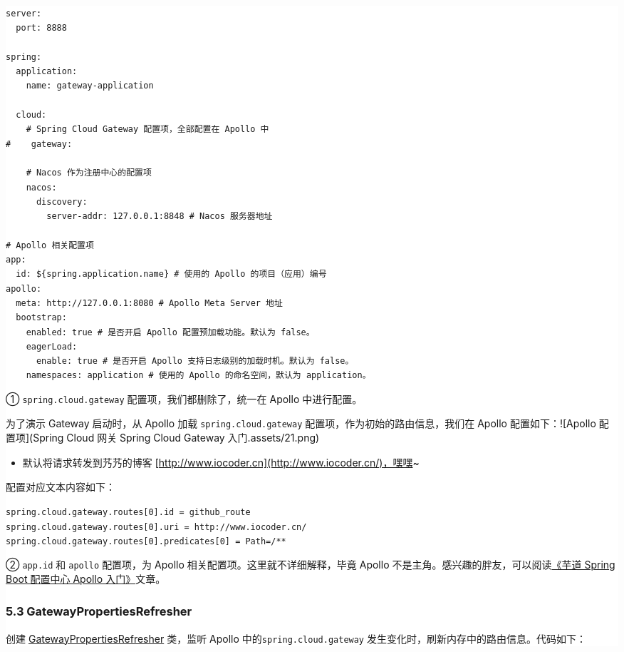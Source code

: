 
```xml
server:
  port: 8888

spring:
  application:
    name: gateway-application

  cloud:
    # Spring Cloud Gateway 配置项，全部配置在 Apollo 中
#    gateway:

    # Nacos 作为注册中心的配置项
    nacos:
      discovery:
        server-addr: 127.0.0.1:8848 # Nacos 服务器地址

# Apollo 相关配置项
app:
  id: ${spring.application.name} # 使用的 Apollo 的项目（应用）编号
apollo:
  meta: http://127.0.0.1:8080 # Apollo Meta Server 地址
  bootstrap:
    enabled: true # 是否开启 Apollo 配置预加载功能。默认为 false。
    eagerLoad:
      enable: true # 是否开启 Apollo 支持日志级别的加载时机。默认为 false。
    namespaces: application # 使用的 Apollo 的命名空间，默认为 application。
```



① `spring.cloud.gateway` 配置项，我们都删除了，统一在 Apollo 中进行配置。

为了演示 Gateway 启动时，从 Apollo 加载 `spring.cloud.gateway` 配置项，作为初始的路由信息，我们在 Apollo 配置如下：![Apollo 配置项](Spring Cloud 网关 Spring Cloud Gateway 入门.assets/21.png)

- 默认将请求转发到艿艿的博客 [http://www.iocoder.cn](http://www.iocoder.cn/)，嘿嘿~

配置对应文本内容如下：



```xml
spring.cloud.gateway.routes[0].id = github_route
spring.cloud.gateway.routes[0].uri = http://www.iocoder.cn/
spring.cloud.gateway.routes[0].predicates[0] = Path=/**
```



② `app.id` 和 `apollo` 配置项，为 Apollo 相关配置项。这里就不详细解释，毕竟 Apollo 不是主角。感兴趣的胖友，可以阅读[《芋道 Spring Boot 配置中心 Apollo 入门》](http://www.iocoder.cn/Spring-Boot/config-apollo/?self)文章。

### 5.3 GatewayPropertiesRefresher

创建 [GatewayPropertiesRefresher](https://github.com/YunaiV/SpringBoot-Labs/blob/master/labx-08-spring-cloud-gateway/labx-08-sc-gateway-demo03-config-apollo/src/main/java/cn/iocoder/springcloud/labx08/gatewaydemo/GatewayPropertiesRefresher.java) 类，监听 Apollo 中的`spring.cloud.gateway` 发生变化时，刷新内存中的路由信息。代码如下：
